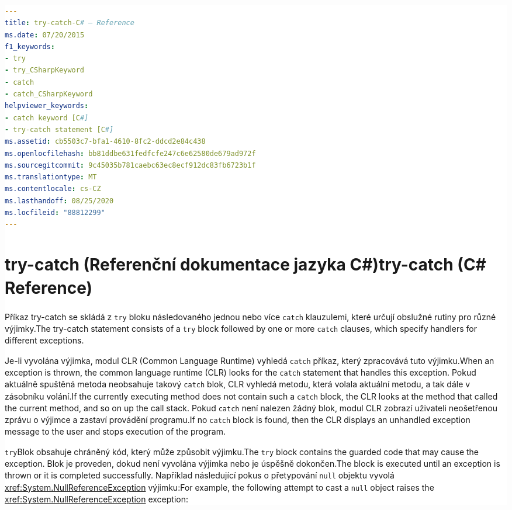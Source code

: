 ```yaml
---
title: try-catch-C# – Reference
ms.date: 07/20/2015
f1_keywords:
- try
- try_CSharpKeyword
- catch
- catch_CSharpKeyword
helpviewer_keywords:
- catch keyword [C#]
- try-catch statement [C#]
ms.assetid: cb5503c7-bfa1-4610-8fc2-ddcd2e84c438
ms.openlocfilehash: bb81ddbe631fedfcfe247c6e62580de679ad972f
ms.sourcegitcommit: 9c45035b781caebc63ec8ecf912dc83fb6723b1f
ms.translationtype: MT
ms.contentlocale: cs-CZ
ms.lasthandoff: 08/25/2020
ms.locfileid: "88812299"
---
```

# <a name="try-catch-c-reference"></a><span data-ttu-id="0513c-102">try-catch (Referenční dokumentace jazyka C#)</span><span class="sxs-lookup"><span data-stu-id="0513c-102">try-catch (C# Reference)</span></span>

<span data-ttu-id="0513c-103">Příkaz try-catch se skládá z `try` bloku následovaného jednou nebo více `catch` klauzulemi, které určují obslužné rutiny pro různé výjimky.</span><span class="sxs-lookup"><span data-stu-id="0513c-103">The try-catch statement consists of a `try` block followed by one or more `catch` clauses, which specify handlers for different exceptions.</span></span>

<span data-ttu-id="0513c-104">Je-li vyvolána výjimka, modul CLR (Common Language Runtime) vyhledá `catch` příkaz, který zpracovává tuto výjimku.</span><span class="sxs-lookup"><span data-stu-id="0513c-104">When an exception is thrown, the common language runtime (CLR) looks for the `catch` statement that handles this exception.</span></span> <span data-ttu-id="0513c-105">Pokud aktuálně spuštěná metoda neobsahuje takový `catch` blok, CLR vyhledá metodu, která volala aktuální metodu, a tak dále v zásobníku volání.</span><span class="sxs-lookup"><span data-stu-id="0513c-105">If the currently executing method does not contain such a `catch` block, the CLR looks at the method that called the current method, and so on up the call stack.</span></span> <span data-ttu-id="0513c-106">Pokud `catch` není nalezen žádný blok, modul CLR zobrazí uživateli neošetřenou zprávu o výjimce a zastaví provádění programu.</span><span class="sxs-lookup"><span data-stu-id="0513c-106">If no `catch` block is found, then the CLR displays an unhandled exception message to the user and stops execution of the program.</span></span>

<span data-ttu-id="0513c-107">`try`Blok obsahuje chráněný kód, který může způsobit výjimku.</span><span class="sxs-lookup"><span data-stu-id="0513c-107">The `try` block contains the guarded code that may cause the exception.</span></span> <span data-ttu-id="0513c-108">Blok je proveden, dokud není vyvolána výjimka nebo je úspěšně dokončen.</span><span class="sxs-lookup"><span data-stu-id="0513c-108">The block is executed until an exception is thrown or it is completed successfully.</span></span> <span data-ttu-id="0513c-109">Například následující pokus o přetypování `null` objektu vyvolá <xref:System.NullReferenceException> výjimku:</span><span class="sxs-lookup"><span data-stu-id="0513c-109">For example, the following attempt to cast a `null` object raises the <xref:System.NullReferenceException> exception:</span></span>
